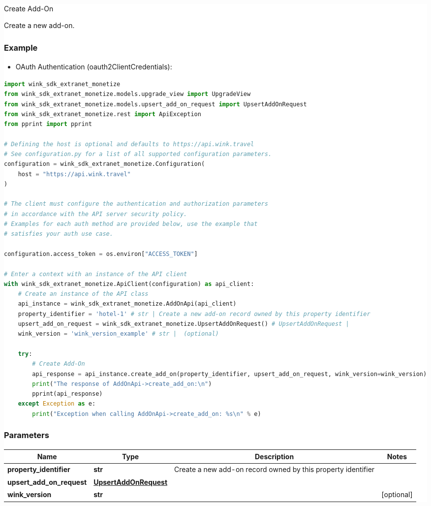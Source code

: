 Create Add-On

Create a new add-on.

### Example

* OAuth Authentication (oauth2ClientCredentials):

```python
import wink_sdk_extranet_monetize
from wink_sdk_extranet_monetize.models.upgrade_view import UpgradeView
from wink_sdk_extranet_monetize.models.upsert_add_on_request import UpsertAddOnRequest
from wink_sdk_extranet_monetize.rest import ApiException
from pprint import pprint

# Defining the host is optional and defaults to https://api.wink.travel
# See configuration.py for a list of all supported configuration parameters.
configuration = wink_sdk_extranet_monetize.Configuration(
    host = "https://api.wink.travel"
)

# The client must configure the authentication and authorization parameters
# in accordance with the API server security policy.
# Examples for each auth method are provided below, use the example that
# satisfies your auth use case.

configuration.access_token = os.environ["ACCESS_TOKEN"]

# Enter a context with an instance of the API client
with wink_sdk_extranet_monetize.ApiClient(configuration) as api_client:
    # Create an instance of the API class
    api_instance = wink_sdk_extranet_monetize.AddOnApi(api_client)
    property_identifier = 'hotel-1' # str | Create a new add-on record owned by this property identifier
    upsert_add_on_request = wink_sdk_extranet_monetize.UpsertAddOnRequest() # UpsertAddOnRequest | 
    wink_version = 'wink_version_example' # str |  (optional)

    try:
        # Create Add-On
        api_response = api_instance.create_add_on(property_identifier, upsert_add_on_request, wink_version=wink_version)
        print("The response of AddOnApi->create_add_on:\n")
        pprint(api_response)
    except Exception as e:
        print("Exception when calling AddOnApi->create_add_on: %s\n" % e)
```



### Parameters


Name | Type | Description  | Notes
------------- | ------------- | ------------- | -------------
 **property_identifier** | **str**| Create a new add-on record owned by this property identifier | 
 **upsert_add_on_request** | [**UpsertAddOnRequest**](UpsertAddOnRequest.md)|  | 
 **wink_version** | **str**|  | [optional] 
